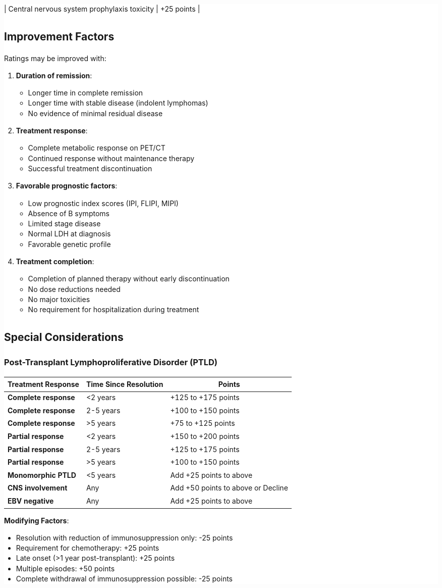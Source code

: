 | Central nervous system prophylaxis toxicity | +25 points |

## Improvement Factors

Ratings may be improved with:

1. **Duration of remission**:
   - Longer time in complete remission
   - Longer time with stable disease (indolent lymphomas)
   - No evidence of minimal residual disease

2. **Treatment response**:
   - Complete metabolic response on PET/CT
   - Continued response without maintenance therapy
   - Successful treatment discontinuation

3. **Favorable prognostic factors**:
   - Low prognostic index scores (IPI, FLIPI, MIPI)
   - Absence of B symptoms
   - Limited stage disease
   - Normal LDH at diagnosis
   - Favorable genetic profile

4. **Treatment completion**:
   - Completion of planned therapy without early discontinuation
   - No dose reductions needed
   - No major toxicities
   - No requirement for hospitalization during treatment

## Special Considerations

### Post-Transplant Lymphoproliferative Disorder (PTLD)

| Treatment Response | Time Since Resolution | Points |
|--------------------|----------------------|--------|
| **Complete response** | <2 years | +125 to +175 points |
| **Complete response** | 2-5 years | +100 to +150 points |
| **Complete response** | >5 years | +75 to +125 points |
| **Partial response** | <2 years | +150 to +200 points |
| **Partial response** | 2-5 years | +125 to +175 points |
| **Partial response** | >5 years | +100 to +150 points |
| **Monomorphic PTLD** | <5 years | Add +25 points to above |
| **CNS involvement** | Any | Add +50 points to above or Decline |
| **EBV negative** | Any | Add +25 points to above |

**Modifying Factors**:
- Resolution with reduction of immunosuppression only: -25 points
- Requirement for chemotherapy: +25 points
- Late onset (>1 year post-transplant): +25 points
- Multiple episodes: +50 points
- Complete withdrawal of immunosuppression possible: -25 points
